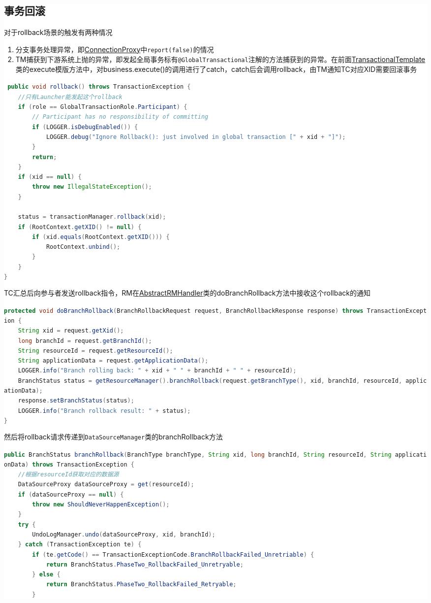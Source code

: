## 事务回滚
对于rollback场景的触发有两种情况
 1. 分支事务处理异常，即[ConnectionProxy](https://github.com/apache/incubator-seata/blob/develop/rm-datasource/src/main/java/com/alibaba/fescar/rm/datasource/ConnectionProxy.java)中`report(false)`的情况
 2. TM捕获到下游系统上抛的异常，即发起全局事务标有`@GlobalTransactional`注解的方法捕获到的异常。在前面[TransactionalTemplate](https://github.com/apache/incubator-seata/blob/develop/tm/src/main/java/com/alibaba/fescar/tm/api/TransactionalTemplate.java)类的execute模版方法中，对business.execute()的调用进行了catch，catch后会调用rollback，由TM通知TC对应XID需要回滚事务

```java
 public void rollback() throws TransactionException {
    //只有Launcher能发起这个rollback
    if (role == GlobalTransactionRole.Participant) {
        // Participant has no responsibility of committing
        if (LOGGER.isDebugEnabled()) {
            LOGGER.debug("Ignore Rollback(): just involved in global transaction [" + xid + "]");
        }
        return;
    }
    if (xid == null) {
        throw new IllegalStateException();
    }

    status = transactionManager.rollback(xid);
    if (RootContext.getXID() != null) {
        if (xid.equals(RootContext.getXID())) {
            RootContext.unbind();
        }
    }
}
```
TC汇总后向参与者发送rollback指令，RM在[AbstractRMHandler](https://github.com/apache/incubator-seata/blob/develop/rm/src/main/java/com/alibaba/fescar/rm/AbstractRMHandler.java)类的doBranchRollback方法中接收这个rollback的通知

```java
protected void doBranchRollback(BranchRollbackRequest request, BranchRollbackResponse response) throws TransactionException {
    String xid = request.getXid();
    long branchId = request.getBranchId();
    String resourceId = request.getResourceId();
    String applicationData = request.getApplicationData();
    LOGGER.info("Branch rolling back: " + xid + " " + branchId + " " + resourceId);
    BranchStatus status = getResourceManager().branchRollback(request.getBranchType(), xid, branchId, resourceId, applicationData);
    response.setBranchStatus(status);
    LOGGER.info("Branch rollback result: " + status);
}
```
然后将rollback请求传递到`DataSourceManager`类的branchRollback方法

```java
public BranchStatus branchRollback(BranchType branchType, String xid, long branchId, String resourceId, String applicationData) throws TransactionException {
    //根据resourceId获取对应的数据源
    DataSourceProxy dataSourceProxy = get(resourceId);
    if (dataSourceProxy == null) {
        throw new ShouldNeverHappenException();
    }
    try {
        UndoLogManager.undo(dataSourceProxy, xid, branchId);
    } catch (TransactionException te) {
        if (te.getCode() == TransactionExceptionCode.BranchRollbackFailed_Unretriable) {
            return BranchStatus.PhaseTwo_RollbackFailed_Unretryable;
        } else {
            return BranchStatus.PhaseTwo_RollbackFailed_Retryable;
        }
```